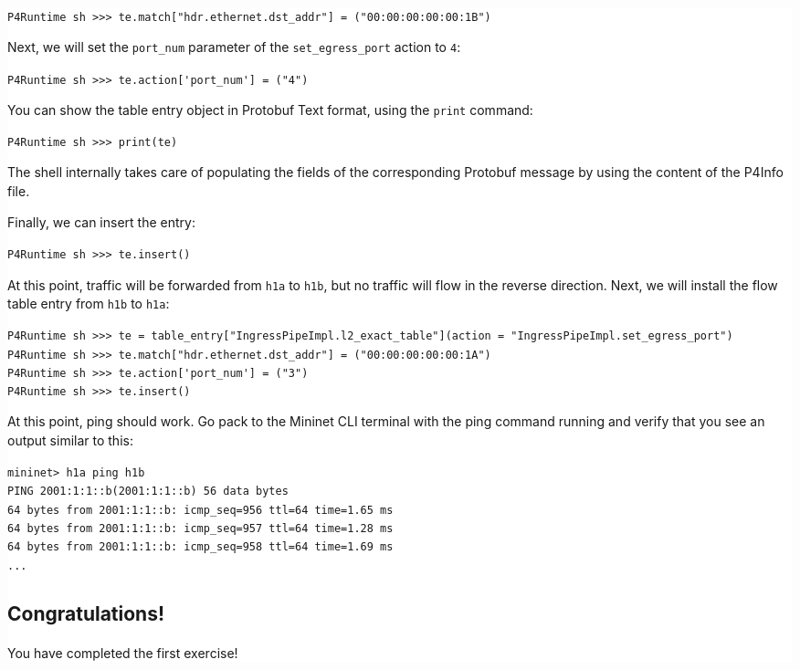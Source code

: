 ```
P4Runtime sh >>> te.match["hdr.ethernet.dst_addr"] = ("00:00:00:00:00:1B")
```

Next, we will set the `port_num` parameter of the `set_egress_port` action to `4`:

```
P4Runtime sh >>> te.action['port_num'] = ("4")
```

You can show the table entry object in Protobuf Text format, using the `print`
command:

```
P4Runtime sh >>> print(te)
```

The shell internally takes care of populating the fields of the corresponding
Protobuf message by using the content of the P4Info file.

Finally, we can insert the entry:

```
P4Runtime sh >>> te.insert()
```

At this point, traffic will be forwarded from `h1a` to `h1b`, but no traffic
will flow in the reverse direction. Next, we will install the flow table entry
from `h1b` to `h1a`:

```
P4Runtime sh >>> te = table_entry["IngressPipeImpl.l2_exact_table"](action = "IngressPipeImpl.set_egress_port")
P4Runtime sh >>> te.match["hdr.ethernet.dst_addr"] = ("00:00:00:00:00:1A")
P4Runtime sh >>> te.action['port_num'] = ("3")
P4Runtime sh >>> te.insert()
```

At this point, ping should work. Go pack to the Mininet CLI terminal with the
ping command running and verify that you see an output similar to this:

```
mininet> h1a ping h1b
PING 2001:1:1::b(2001:1:1::b) 56 data bytes
64 bytes from 2001:1:1::b: icmp_seq=956 ttl=64 time=1.65 ms
64 bytes from 2001:1:1::b: icmp_seq=957 ttl=64 time=1.28 ms
64 bytes from 2001:1:1::b: icmp_seq=958 ttl=64 time=1.69 ms
...
```

## Congratulations!

You have completed the first exercise!

[p4c]: https://github.com/p4lang/p4c
[p4runtime-sh]: https://github.com/p4lang/p4runtime-shell
